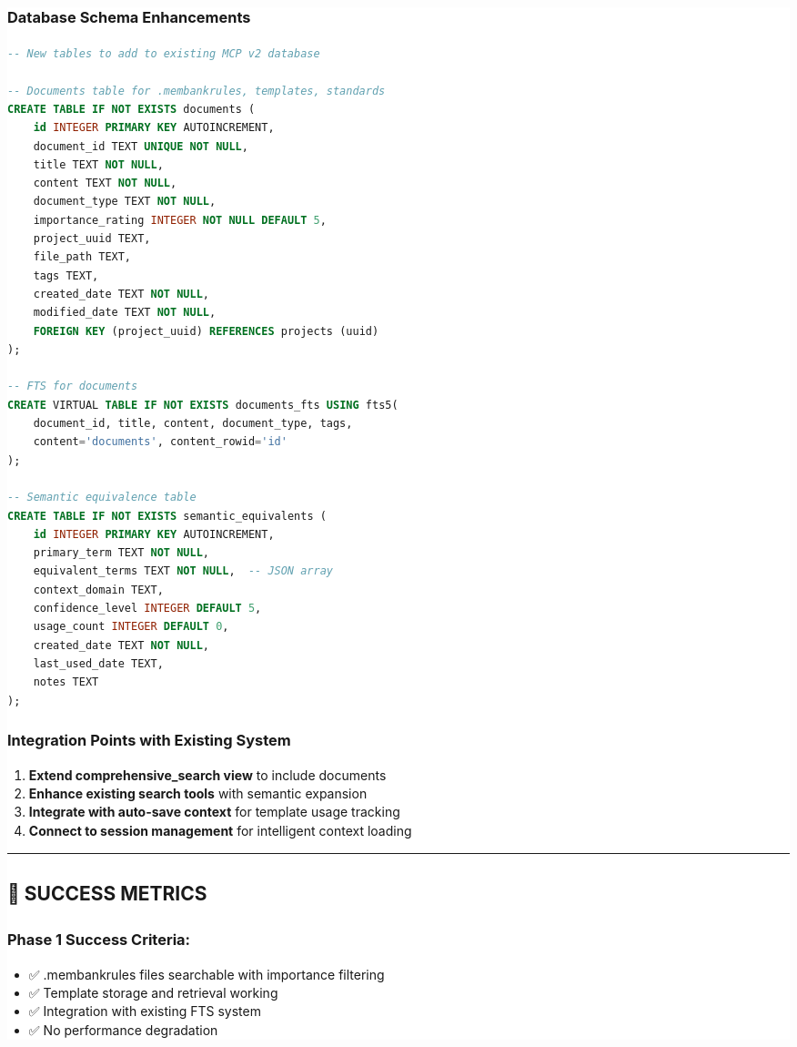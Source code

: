 ### **Database Schema Enhancements**
```sql
-- New tables to add to existing MCP v2 database

-- Documents table for .membankrules, templates, standards
CREATE TABLE IF NOT EXISTS documents (
    id INTEGER PRIMARY KEY AUTOINCREMENT,
    document_id TEXT UNIQUE NOT NULL,
    title TEXT NOT NULL,
    content TEXT NOT NULL,
    document_type TEXT NOT NULL,
    importance_rating INTEGER NOT NULL DEFAULT 5,
    project_uuid TEXT,
    file_path TEXT,
    tags TEXT,
    created_date TEXT NOT NULL,
    modified_date TEXT NOT NULL,
    FOREIGN KEY (project_uuid) REFERENCES projects (uuid)
);

-- FTS for documents
CREATE VIRTUAL TABLE IF NOT EXISTS documents_fts USING fts5(
    document_id, title, content, document_type, tags,
    content='documents', content_rowid='id'
);

-- Semantic equivalence table
CREATE TABLE IF NOT EXISTS semantic_equivalents (
    id INTEGER PRIMARY KEY AUTOINCREMENT,
    primary_term TEXT NOT NULL,
    equivalent_terms TEXT NOT NULL,  -- JSON array
    context_domain TEXT,
    confidence_level INTEGER DEFAULT 5,
    usage_count INTEGER DEFAULT 0,
    created_date TEXT NOT NULL,
    last_used_date TEXT,
    notes TEXT
);
```

### **Integration Points with Existing System**
1. **Extend comprehensive_search view** to include documents
2. **Enhance existing search tools** with semantic expansion
3. **Integrate with auto-save context** for template usage tracking
4. **Connect to session management** for intelligent context loading

---

## 🎯 SUCCESS METRICS

### **Phase 1 Success Criteria:**
- ✅ .membankrules files searchable with importance filtering
- ✅ Template storage and retrieval working
- ✅ Integration with existing FTS system
- ✅ No performance degradation
